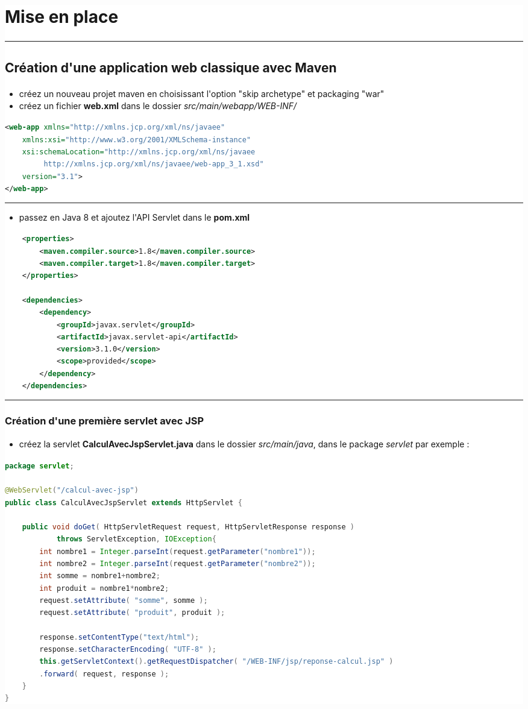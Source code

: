 # Mise en place

----

## Création d'une application web classique avec Maven

- créez un nouveau projet maven en choisissant l'option "skip archetype" et packaging "war"
- créez un fichier **web.xml** dans le dossier *src/main/webapp/WEB-INF/*
```xml
<web-app xmlns="http://xmlns.jcp.org/xml/ns/javaee"
	xmlns:xsi="http://www.w3.org/2001/XMLSchema-instance"
	xsi:schemaLocation="http://xmlns.jcp.org/xml/ns/javaee 
         http://xmlns.jcp.org/xml/ns/javaee/web-app_3_1.xsd"
	version="3.1">
</web-app>
```

----

- passez en Java 8 et ajoutez l'API Servlet dans le **pom.xml**

```xml
	<properties>
		<maven.compiler.source>1.8</maven.compiler.source>
		<maven.compiler.target>1.8</maven.compiler.target>
	</properties>

	<dependencies>
		<dependency>
			<groupId>javax.servlet</groupId>
			<artifactId>javax.servlet-api</artifactId>
			<version>3.1.0</version>
			<scope>provided</scope>
		</dependency>
	</dependencies>
```

----

### Création d'une première servlet avec JSP

- créez la servlet **CalculAvecJspServlet.java** dans le dossier *src/main/java*, dans le package *servlet* par exemple :

```java
package servlet;

@WebServlet("/calcul-avec-jsp")
public class CalculAvecJspServlet extends HttpServlet {
	
	public void doGet( HttpServletRequest request, HttpServletResponse response )
			throws ServletException, IOException{
		int nombre1 = Integer.parseInt(request.getParameter("nombre1"));
		int nombre2 = Integer.parseInt(request.getParameter("nombre2"));
		int somme = nombre1+nombre2;
		int produit = nombre1*nombre2;
		request.setAttribute( "somme", somme );
		request.setAttribute( "produit", produit );

		response.setContentType("text/html");
		response.setCharacterEncoding( "UTF-8" );
		this.getServletContext().getRequestDispatcher( "/WEB-INF/jsp/reponse-calcul.jsp" )
		.forward( request, response );
	}
}
```